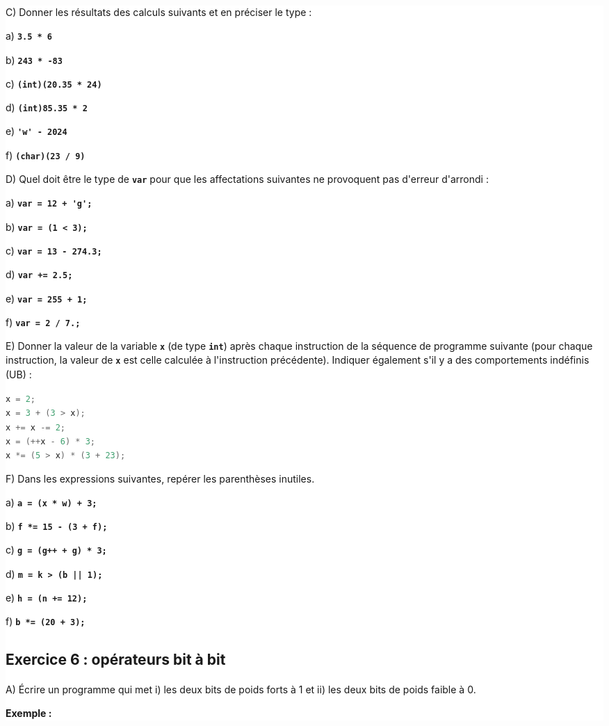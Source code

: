 C) Donner les résultats des calculs suivants et en préciser le type :

a) **`3.5 * 6`**

b) **`243 * -83`**

c) **`(int)(20.35 * 24)`**

d) **`(int)85.35 * 2`**

e) **`'w' - 2024`**

f) **`(char)(23 / 9)`**

D) Quel doit être le type de **`var`** pour que les affectations suivantes ne provoquent pas d'erreur d'arrondi :

a) **`var = 12 + 'g';`**

b) **`var = (1 < 3);`**

c) **`var = 13 - 274.3;`**

d) **`var += 2.5;`**

e) **`var = 255 + 1;`**

f) **`var = 2 / 7.;`**

E) Donner la valeur de la variable **`x`** (de type **`int`**) après chaque instruction de la séquence de programme suivante (pour chaque instruction, la valeur de **`x`** est celle calculée à l'instruction précédente).
Indiquer également s'il y a des comportements indéfinis (UB) :

```c
x = 2;
x = 3 + (3 > x);
x += x -= 2;
x = (++x - 6) * 3;
x *= (5 > x) * (3 + 23);
```

F) Dans les expressions suivantes, repérer les parenthèses inutiles.

a) **`a = (x * w) + 3;`**

b) **`f *= 15 - (3 + f);`**

c) **`g = (g++ + g) * 3;`**

d) **`m = k > (b || 1);`**

e) **`h = (n += 12);`**

f) **`b *= (20 + 3);`**

## Exercice 6 : opérateurs bit à bit

A) Écrire un programme qui met i) les deux bits de poids forts à 1 et ii) les deux bits de poids faible à 0.

**Exemple :**
 